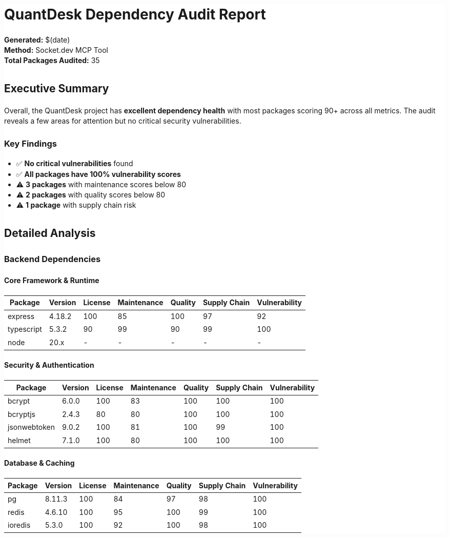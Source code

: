 # QuantDesk Dependency Audit Report

**Generated:** $(date)  
**Method:** Socket.dev MCP Tool  
**Total Packages Audited:** 35

## Executive Summary

Overall, the QuantDesk project has **excellent dependency health** with most packages scoring 90+ across all metrics. The audit reveals a few areas for attention but no critical security vulnerabilities.

### Key Findings
- ✅ **No critical vulnerabilities** found
- ✅ **All packages have 100% vulnerability scores**
- ⚠️ **3 packages** with maintenance scores below 80
- ⚠️ **2 packages** with quality scores below 80
- ⚠️ **1 package** with supply chain risk

## Detailed Analysis

### Backend Dependencies

#### Core Framework & Runtime
| Package | Version | License | Maintenance | Quality | Supply Chain | Vulnerability |
|---------|---------|---------|-------------|---------|--------------|---------------|
| express | 4.18.2 | 100 | 85 | 100 | 97 | 92 |
| typescript | 5.3.2 | 90 | 99 | 90 | 99 | 100 |
| node | 20.x | - | - | - | - | - |

#### Security & Authentication
| Package | Version | License | Maintenance | Quality | Supply Chain | Vulnerability |
|---------|---------|---------|-------------|---------|--------------|---------------|
| bcrypt | 6.0.0 | 100 | 83 | 100 | 100 | 100 |
| bcryptjs | 2.4.3 | 80 | 80 | 100 | 100 | 100 |
| jsonwebtoken | 9.0.2 | 100 | 81 | 100 | 99 | 100 |
| helmet | 7.1.0 | 100 | 80 | 100 | 100 | 100 |

#### Database & Caching
| Package | Version | License | Maintenance | Quality | Supply Chain | Vulnerability |
|---------|---------|---------|-------------|---------|--------------|---------------|
| pg | 8.11.3 | 100 | 84 | 97 | 98 | 100 |
| redis | 4.6.10 | 100 | 95 | 100 | 99 | 100 |
| ioredis | 5.3.0 | 100 | 92 | 100 | 98 | 100 |
